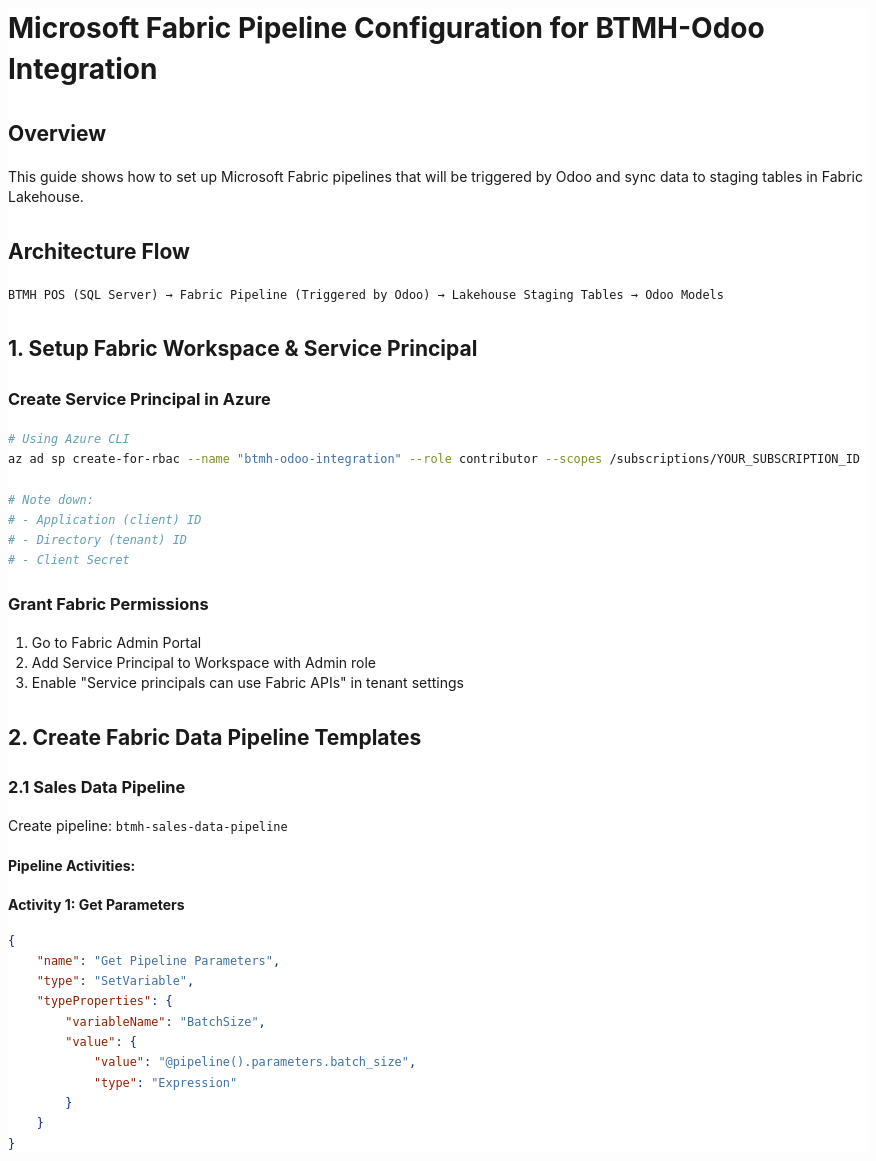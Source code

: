 # Microsoft Fabric Pipeline Configuration for BTMH-Odoo Integration

## Overview
This guide shows how to set up Microsoft Fabric pipelines that will be triggered by Odoo and sync data to staging tables in Fabric Lakehouse.

## Architecture Flow
```
BTMH POS (SQL Server) → Fabric Pipeline (Triggered by Odoo) → Lakehouse Staging Tables → Odoo Models
```

## 1. Setup Fabric Workspace & Service Principal

### Create Service Principal in Azure
```bash
# Using Azure CLI
az ad sp create-for-rbac --name "btmh-odoo-integration" --role contributor --scopes /subscriptions/YOUR_SUBSCRIPTION_ID

# Note down:
# - Application (client) ID
# - Directory (tenant) ID  
# - Client Secret
```

### Grant Fabric Permissions
1. Go to Fabric Admin Portal
2. Add Service Principal to Workspace with Admin role
3. Enable "Service principals can use Fabric APIs" in tenant settings

## 2. Create Fabric Data Pipeline Templates

### 2.1 Sales Data Pipeline

Create pipeline: `btmh-sales-data-pipeline`

#### Pipeline Activities:

**Activity 1: Get Parameters**
```json
{
    "name": "Get Pipeline Parameters",
    "type": "SetVariable", 
    "typeProperties": {
        "variableName": "BatchSize",
        "value": {
            "value": "@pipeline().parameters.batch_size",
            "type": "Expression"
        }
    }
}
```

